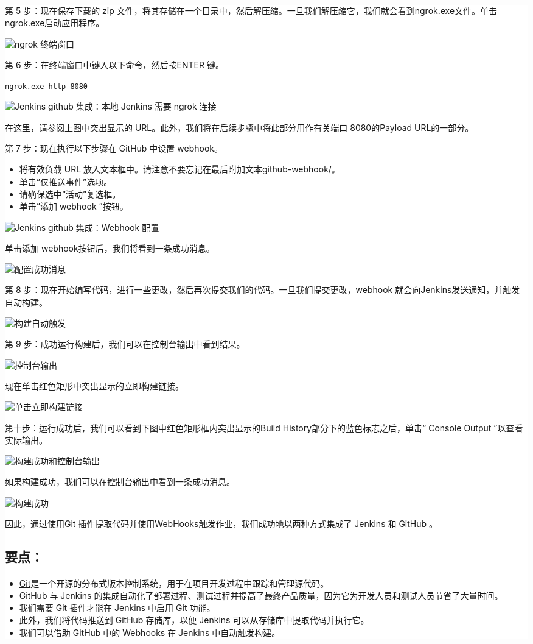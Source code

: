 第 5 步：现在保存下载的 zip 文件，将其存储在一个目录中，然后解压缩。一旦我们解压缩它，我们就会看到ngrok.exe文件。单击ngrok.exe启动应用程序。

![ngrok 终端窗口](https://www.toolsqa.com/gallery/Jenkins/17.ngrok%20terminal%20window.png)

第 6 步：在终端窗口中键入以下命令，然后按ENTER 键。

```
ngrok.exe http 8080
```

![Jenkins github 集成：本地 Jenkins 需要 ngrok 连接](https://www.toolsqa.com/gallery/Jenkins/18.Jenkins%20github%20integration%20ngrok%20connected%20needed%20for%20local%20Jenkins.png)

在这里，请参阅上图中突出显示的 URL。此外，我们将在后续步骤中将此部分用作有关端口 8080的Payload URL的一部分。

第 7 步：现在执行以下步骤在 GitHub 中设置 webhook。

-   将有效负载 URL 放入文本框中。请注意不要忘记在最后附加文本github-webhook/。
-   单击“仅推送事件”选项。
-   请确保选中“活动”复选框。
-   单击“添加 webhook ”按钮。

![Jenkins github 集成：Webhook 配置](https://www.toolsqa.com/gallery/Jenkins/19.Jenkins%20github%20integration%20Webhook%20configuration.png)

单击添加 webhook按钮后，我们将看到一条成功消息。

![配置成功消息](https://www.toolsqa.com/gallery/Jenkins/20.successful%20configuration%20message.png)

第 8 步：现在开始编写代码，进行一些更改，然后再次提交我们的代码。一旦我们提交更改，webhook 就会向Jenkins发送通知，并触发自动构建。

![构建自动触发](https://www.toolsqa.com/gallery/Jenkins/21.Build%20automatically%20triggered.png)

第 9 步：成功运行构建后，我们可以在控制台输出中看到结果。

![控制台输出](https://www.toolsqa.com/gallery/Jenkins/22.console%20output.png)

现在单击红色矩形中突出显示的立即构建链接。

![单击立即构建链接](https://www.toolsqa.com/gallery/Jenkins/23.Click%20on%20Build%20now%20link.jpg)

第十步：运行成功后，我们可以看到下图中红色矩形框内突出显示的Build History部分下的蓝色标志之后，单击“ Console Output ”以查看实际输出。

![构建成功和控制台输出](https://www.toolsqa.com/gallery/Jenkins/24.Build%20success%20and%20console%20output.jpg)

如果构建成功，我们可以在控制台输出中看到一条成功消息。

![构建成功](https://www.toolsqa.com/gallery/Jenkins/25.successful%20build.png)

因此，通过使用Git 插件提取代码并使用WebHooks触发作业，我们成功地以两种方式集成了 Jenkins 和 GitHub 。

## 要点：

-   [Git](https://www.toolsqa.com/git/git-tutorial/)是一个开源的分布式版本控制系统，用于在项目开发过程中跟踪和管理源代码。
-   GitHub 与 Jenkins 的集成自动化了部署过程、测试过程并提高了最终产品质量，因为它为开发人员和测试人员节省了大量时间。
-   我们需要 Git 插件才能在 Jenkins 中启用 Git 功能。
-   此外，我们将代码推送到 GitHub 存储库，以便 Jenkins 可以从存储库中提取代码并执行它。
-   我们可以借助 GitHub 中的 Webhooks 在 Jenkins 中自动触发构建。